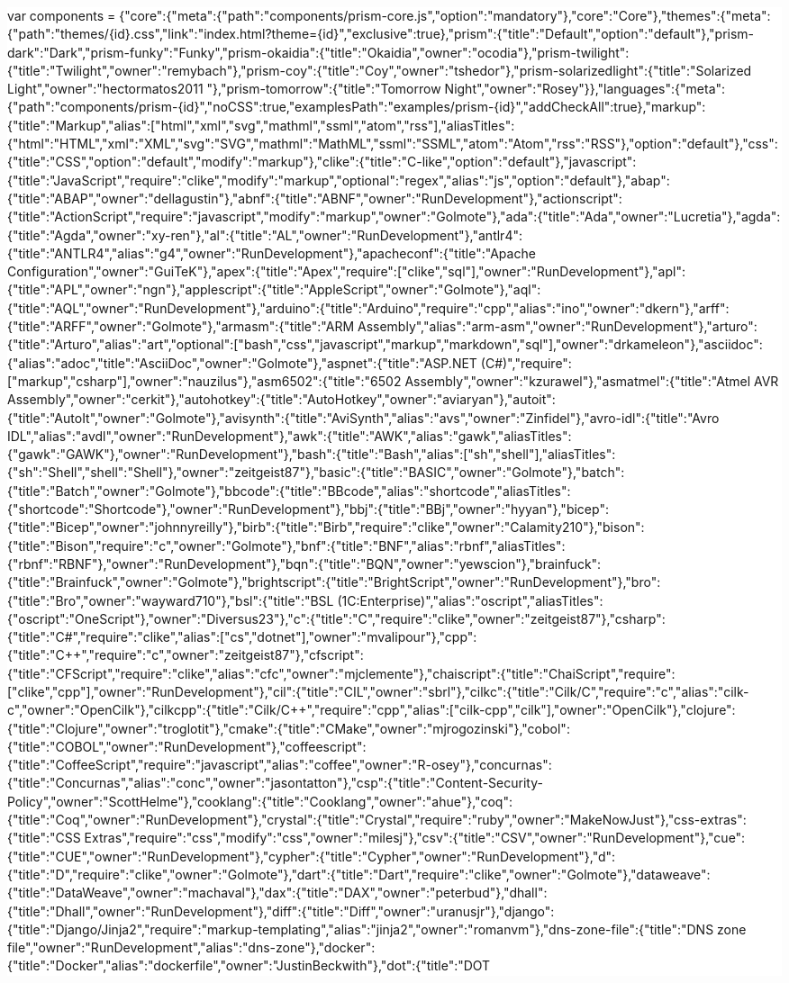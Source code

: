 var components = {"core":{"meta":{"path":"components/prism-core.js","option":"mandatory"},"core":"Core"},"themes":{"meta":{"path":"themes/{id}.css","link":"index.html?theme={id}","exclusive":true},"prism":{"title":"Default","option":"default"},"prism-dark":"Dark","prism-funky":"Funky","prism-okaidia":{"title":"Okaidia","owner":"ocodia"},"prism-twilight":{"title":"Twilight","owner":"remybach"},"prism-coy":{"title":"Coy","owner":"tshedor"},"prism-solarizedlight":{"title":"Solarized Light","owner":"hectormatos2011 "},"prism-tomorrow":{"title":"Tomorrow Night","owner":"Rosey"}},"languages":{"meta":{"path":"components/prism-{id}","noCSS":true,"examplesPath":"examples/prism-{id}","addCheckAll":true},"markup":{"title":"Markup","alias":["html","xml","svg","mathml","ssml","atom","rss"],"aliasTitles":{"html":"HTML","xml":"XML","svg":"SVG","mathml":"MathML","ssml":"SSML","atom":"Atom","rss":"RSS"},"option":"default"},"css":{"title":"CSS","option":"default","modify":"markup"},"clike":{"title":"C-like","option":"default"},"javascript":{"title":"JavaScript","require":"clike","modify":"markup","optional":"regex","alias":"js","option":"default"},"abap":{"title":"ABAP","owner":"dellagustin"},"abnf":{"title":"ABNF","owner":"RunDevelopment"},"actionscript":{"title":"ActionScript","require":"javascript","modify":"markup","owner":"Golmote"},"ada":{"title":"Ada","owner":"Lucretia"},"agda":{"title":"Agda","owner":"xy-ren"},"al":{"title":"AL","owner":"RunDevelopment"},"antlr4":{"title":"ANTLR4","alias":"g4","owner":"RunDevelopment"},"apacheconf":{"title":"Apache Configuration","owner":"GuiTeK"},"apex":{"title":"Apex","require":["clike","sql"],"owner":"RunDevelopment"},"apl":{"title":"APL","owner":"ngn"},"applescript":{"title":"AppleScript","owner":"Golmote"},"aql":{"title":"AQL","owner":"RunDevelopment"},"arduino":{"title":"Arduino","require":"cpp","alias":"ino","owner":"dkern"},"arff":{"title":"ARFF","owner":"Golmote"},"armasm":{"title":"ARM Assembly","alias":"arm-asm","owner":"RunDevelopment"},"arturo":{"title":"Arturo","alias":"art","optional":["bash","css","javascript","markup","markdown","sql"],"owner":"drkameleon"},"asciidoc":{"alias":"adoc","title":"AsciiDoc","owner":"Golmote"},"aspnet":{"title":"ASP.NET (C#)","require":["markup","csharp"],"owner":"nauzilus"},"asm6502":{"title":"6502 Assembly","owner":"kzurawel"},"asmatmel":{"title":"Atmel AVR Assembly","owner":"cerkit"},"autohotkey":{"title":"AutoHotkey","owner":"aviaryan"},"autoit":{"title":"AutoIt","owner":"Golmote"},"avisynth":{"title":"AviSynth","alias":"avs","owner":"Zinfidel"},"avro-idl":{"title":"Avro IDL","alias":"avdl","owner":"RunDevelopment"},"awk":{"title":"AWK","alias":"gawk","aliasTitles":{"gawk":"GAWK"},"owner":"RunDevelopment"},"bash":{"title":"Bash","alias":["sh","shell"],"aliasTitles":{"sh":"Shell","shell":"Shell"},"owner":"zeitgeist87"},"basic":{"title":"BASIC","owner":"Golmote"},"batch":{"title":"Batch","owner":"Golmote"},"bbcode":{"title":"BBcode","alias":"shortcode","aliasTitles":{"shortcode":"Shortcode"},"owner":"RunDevelopment"},"bbj":{"title":"BBj","owner":"hyyan"},"bicep":{"title":"Bicep","owner":"johnnyreilly"},"birb":{"title":"Birb","require":"clike","owner":"Calamity210"},"bison":{"title":"Bison","require":"c","owner":"Golmote"},"bnf":{"title":"BNF","alias":"rbnf","aliasTitles":{"rbnf":"RBNF"},"owner":"RunDevelopment"},"bqn":{"title":"BQN","owner":"yewscion"},"brainfuck":{"title":"Brainfuck","owner":"Golmote"},"brightscript":{"title":"BrightScript","owner":"RunDevelopment"},"bro":{"title":"Bro","owner":"wayward710"},"bsl":{"title":"BSL (1C:Enterprise)","alias":"oscript","aliasTitles":{"oscript":"OneScript"},"owner":"Diversus23"},"c":{"title":"C","require":"clike","owner":"zeitgeist87"},"csharp":{"title":"C#","require":"clike","alias":["cs","dotnet"],"owner":"mvalipour"},"cpp":{"title":"C++","require":"c","owner":"zeitgeist87"},"cfscript":{"title":"CFScript","require":"clike","alias":"cfc","owner":"mjclemente"},"chaiscript":{"title":"ChaiScript","require":["clike","cpp"],"owner":"RunDevelopment"},"cil":{"title":"CIL","owner":"sbrl"},"cilkc":{"title":"Cilk/C","require":"c","alias":"cilk-c","owner":"OpenCilk"},"cilkcpp":{"title":"Cilk/C++","require":"cpp","alias":["cilk-cpp","cilk"],"owner":"OpenCilk"},"clojure":{"title":"Clojure","owner":"troglotit"},"cmake":{"title":"CMake","owner":"mjrogozinski"},"cobol":{"title":"COBOL","owner":"RunDevelopment"},"coffeescript":{"title":"CoffeeScript","require":"javascript","alias":"coffee","owner":"R-osey"},"concurnas":{"title":"Concurnas","alias":"conc","owner":"jasontatton"},"csp":{"title":"Content-Security-Policy","owner":"ScottHelme"},"cooklang":{"title":"Cooklang","owner":"ahue"},"coq":{"title":"Coq","owner":"RunDevelopment"},"crystal":{"title":"Crystal","require":"ruby","owner":"MakeNowJust"},"css-extras":{"title":"CSS Extras","require":"css","modify":"css","owner":"milesj"},"csv":{"title":"CSV","owner":"RunDevelopment"},"cue":{"title":"CUE","owner":"RunDevelopment"},"cypher":{"title":"Cypher","owner":"RunDevelopment"},"d":{"title":"D","require":"clike","owner":"Golmote"},"dart":{"title":"Dart","require":"clike","owner":"Golmote"},"dataweave":{"title":"DataWeave","owner":"machaval"},"dax":{"title":"DAX","owner":"peterbud"},"dhall":{"title":"Dhall","owner":"RunDevelopment"},"diff":{"title":"Diff","owner":"uranusjr"},"django":{"title":"Django/Jinja2","require":"markup-templating","alias":"jinja2","owner":"romanvm"},"dns-zone-file":{"title":"DNS zone file","owner":"RunDevelopment","alias":"dns-zone"},"docker":{"title":"Docker","alias":"dockerfile","owner":"JustinBeckwith"},"dot":{"title":"DOT

[ReDoS]: https://en.wikipedia.org/wiki/ReDoS
[severity]: https://www.imperva.com/learn/application-security/cve-cvss-vulnerability/